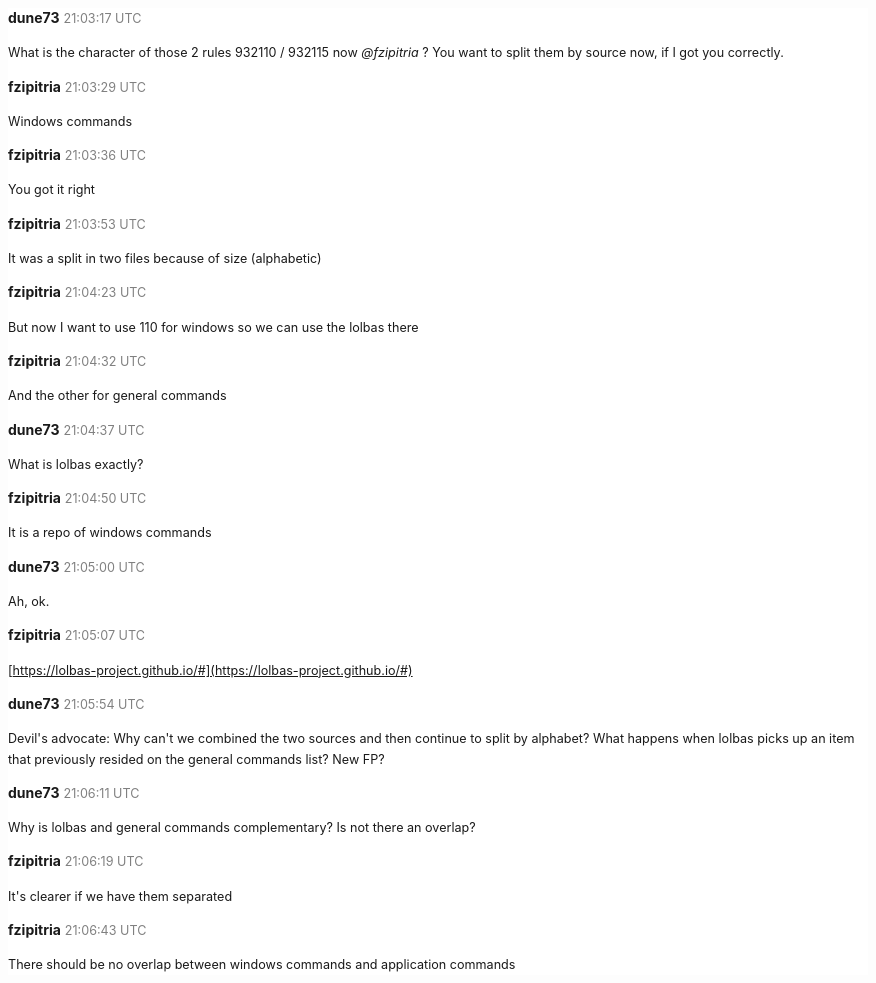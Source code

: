 **dune73** <span style="color: grey; font-size: 90%;">21:03:17 UTC</span>

<span style="font-size: 90%;">What is the character of those 2 rules 932110 / 932115 now _@fzipitria_ ? You want to split them by source now, if I got you correctly.</span>

**fzipitria** <span style="color: grey; font-size: 90%;">21:03:29 UTC</span>

<span style="font-size: 90%;">Windows commands</span>

**fzipitria** <span style="color: grey; font-size: 90%;">21:03:36 UTC</span>

<span style="font-size: 90%;">You got it right</span>

**fzipitria** <span style="color: grey; font-size: 90%;">21:03:53 UTC</span>

<span style="font-size: 90%;">It was a split in two files because of size (alphabetic)</span>

**fzipitria** <span style="color: grey; font-size: 90%;">21:04:23 UTC</span>

<span style="font-size: 90%;">But now I want to use 110 for windows so we can use the lolbas there</span>

**fzipitria** <span style="color: grey; font-size: 90%;">21:04:32 UTC</span>

<span style="font-size: 90%;">And the other for general commands</span>

**dune73** <span style="color: grey; font-size: 90%;">21:04:37 UTC</span>

<span style="font-size: 90%;">What is lolbas exactly?</span>

**fzipitria** <span style="color: grey; font-size: 90%;">21:04:50 UTC</span>

<span style="font-size: 90%;">It is a repo of windows commands</span>

**dune73** <span style="color: grey; font-size: 90%;">21:05:00 UTC</span>

<span style="font-size: 90%;">Ah, ok.</span>

**fzipitria** <span style="color: grey; font-size: 90%;">21:05:07 UTC</span>

<span style="font-size: 90%;">[https://lolbas-project.github.io/#](https://lolbas-project.github.io/#)</span>

**dune73** <span style="color: grey; font-size: 90%;">21:05:54 UTC</span>

<span style="font-size: 90%;">Devil's advocate: Why can't we combined the two sources and then continue to split by alphabet?
What happens when lolbas picks up an item that previously resided on the general commands list? New FP?</span>

**dune73** <span style="color: grey; font-size: 90%;">21:06:11 UTC</span>

<span style="font-size: 90%;">Why is lolbas and general commands complementary? Is not there an overlap?</span>

**fzipitria** <span style="color: grey; font-size: 90%;">21:06:19 UTC</span>

<span style="font-size: 90%;">It's clearer if we have them separated</span>

**fzipitria** <span style="color: grey; font-size: 90%;">21:06:43 UTC</span>

<span style="font-size: 90%;">There should be no overlap between windows commands and application commands</span>
